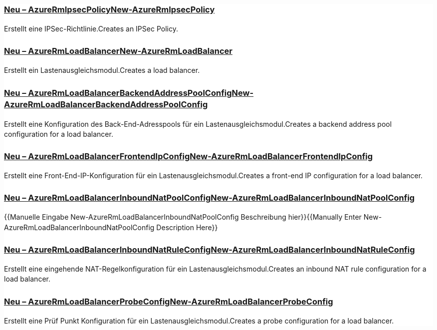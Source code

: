 ### [<span data-ttu-id="23ef6-364">Neu – AzureRmIpsecPolicy</span><span class="sxs-lookup"><span data-stu-id="23ef6-364">New-AzureRmIpsecPolicy</span></span>](New-AzureRmIpsecPolicy.md)
<span data-ttu-id="23ef6-365">Erstellt eine IPSec-Richtlinie.</span><span class="sxs-lookup"><span data-stu-id="23ef6-365">Creates an IPSec Policy.</span></span>

### [<span data-ttu-id="23ef6-366">Neu – AzureRmLoadBalancer</span><span class="sxs-lookup"><span data-stu-id="23ef6-366">New-AzureRmLoadBalancer</span></span>](New-AzureRmLoadBalancer.md)
<span data-ttu-id="23ef6-367">Erstellt ein Lastenausgleichsmodul.</span><span class="sxs-lookup"><span data-stu-id="23ef6-367">Creates a load balancer.</span></span>

### [<span data-ttu-id="23ef6-368">Neu – AzureRmLoadBalancerBackendAddressPoolConfig</span><span class="sxs-lookup"><span data-stu-id="23ef6-368">New-AzureRmLoadBalancerBackendAddressPoolConfig</span></span>](New-AzureRmLoadBalancerBackendAddressPoolConfig.md)
<span data-ttu-id="23ef6-369">Erstellt eine Konfiguration des Back-End-Adresspools für ein Lastenausgleichsmodul.</span><span class="sxs-lookup"><span data-stu-id="23ef6-369">Creates a backend address pool configuration for a load balancer.</span></span>

### [<span data-ttu-id="23ef6-370">Neu – AzureRmLoadBalancerFrontendIpConfig</span><span class="sxs-lookup"><span data-stu-id="23ef6-370">New-AzureRmLoadBalancerFrontendIpConfig</span></span>](New-AzureRmLoadBalancerFrontendIpConfig.md)
<span data-ttu-id="23ef6-371">Erstellt eine Front-End-IP-Konfiguration für ein Lastenausgleichsmodul.</span><span class="sxs-lookup"><span data-stu-id="23ef6-371">Creates a front-end IP configuration for a load balancer.</span></span>

### [<span data-ttu-id="23ef6-372">Neu – AzureRmLoadBalancerInboundNatPoolConfig</span><span class="sxs-lookup"><span data-stu-id="23ef6-372">New-AzureRmLoadBalancerInboundNatPoolConfig</span></span>](New-AzureRmLoadBalancerInboundNatPoolConfig.md)
<span data-ttu-id="23ef6-373">{{Manuelle Eingabe New-AzureRmLoadBalancerInboundNatPoolConfig Beschreibung hier}}</span><span class="sxs-lookup"><span data-stu-id="23ef6-373">{{Manually Enter New-AzureRmLoadBalancerInboundNatPoolConfig Description Here}}</span></span>

### [<span data-ttu-id="23ef6-374">Neu – AzureRmLoadBalancerInboundNatRuleConfig</span><span class="sxs-lookup"><span data-stu-id="23ef6-374">New-AzureRmLoadBalancerInboundNatRuleConfig</span></span>](New-AzureRmLoadBalancerInboundNatRuleConfig.md)
<span data-ttu-id="23ef6-375">Erstellt eine eingehende NAT-Regelkonfiguration für ein Lastenausgleichsmodul.</span><span class="sxs-lookup"><span data-stu-id="23ef6-375">Creates an inbound NAT rule configuration for a load balancer.</span></span>

### [<span data-ttu-id="23ef6-376">Neu – AzureRmLoadBalancerProbeConfig</span><span class="sxs-lookup"><span data-stu-id="23ef6-376">New-AzureRmLoadBalancerProbeConfig</span></span>](New-AzureRmLoadBalancerProbeConfig.md)
<span data-ttu-id="23ef6-377">Erstellt eine Prüf Punkt Konfiguration für ein Lastenausgleichsmodul.</span><span class="sxs-lookup"><span data-stu-id="23ef6-377">Creates a probe configuration for a load balancer.</span></span>
